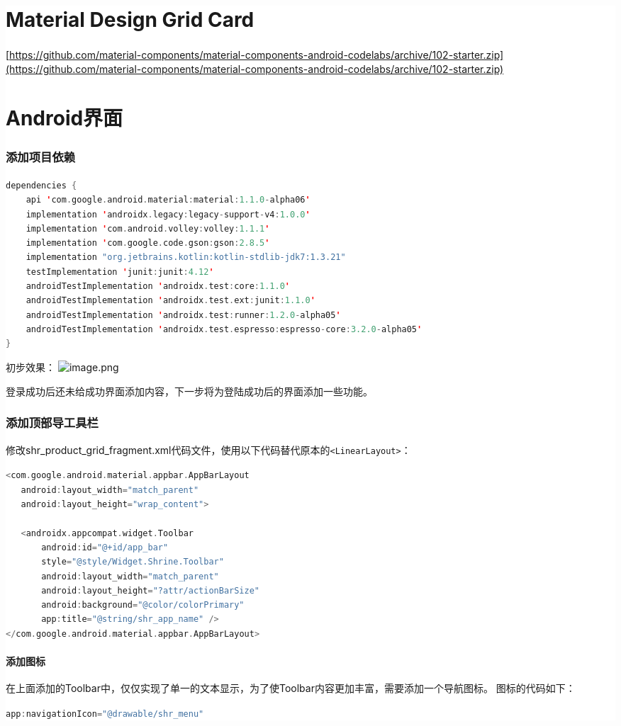# Material Design Grid Card

[https://github.com/material-components/material-components-android-codelabs/archive/102-starter.zip](https://github.com/material-components/material-components-android-codelabs/archive/102-starter.zip)
# Android界面
### 添加项目依赖
```kotlin
dependencies {
    api 'com.google.android.material:material:1.1.0-alpha06'
    implementation 'androidx.legacy:legacy-support-v4:1.0.0'
    implementation 'com.android.volley:volley:1.1.1'
    implementation 'com.google.code.gson:gson:2.8.5'
    implementation "org.jetbrains.kotlin:kotlin-stdlib-jdk7:1.3.21"
    testImplementation 'junit:junit:4.12'
    androidTestImplementation 'androidx.test:core:1.1.0'
    androidTestImplementation 'androidx.test.ext:junit:1.1.0'
    androidTestImplementation 'androidx.test:runner:1.2.0-alpha05'
    androidTestImplementation 'androidx.test.espresso:espresso-core:3.2.0-alpha05'
}
```

初步效果：
![image.png](https://cdn.nlark.com/yuque/0/2020/png/736116/1582701363855-846d7f05-ae3b-43c6-8cbe-9655ff74fcdd.png#align=left&display=inline&height=742&name=image.png&originHeight=1484&originWidth=810&size=69415&status=done&style=none&width=405)

登录成功后还未给成功界面添加内容，下一步将为登陆成功后的界面添加一些功能。

### 添加顶部导工具栏
修改shr_product_grid_fragment.xml代码文件，使用以下代码替代原本的`<LinearLayout>`：
```kotlin
<com.google.android.material.appbar.AppBarLayout
   android:layout_width="match_parent"
   android:layout_height="wrap_content">

   <androidx.appcompat.widget.Toolbar
       android:id="@+id/app_bar"
       style="@style/Widget.Shrine.Toolbar"
       android:layout_width="match_parent"
       android:layout_height="?attr/actionBarSize"
	   android:background="@color/colorPrimary"
       app:title="@string/shr_app_name" />
</com.google.android.material.appbar.AppBarLayout>
```

#### 添加图标
在上面添加的Toolbar中，仅仅实现了单一的文本显示，为了使Toolbar内容更加丰富，需要添加一个导航图标。
图标的代码如下：
```kotlin
app:navigationIcon="@drawable/shr_menu"
```
